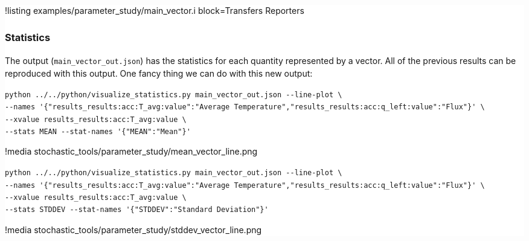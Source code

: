 !listing examples/parameter_study/main_vector.i block=Transfers Reporters

### Statistics

The output (`main_vector_out.json`) has the statistics for each quantity represented by a vector. All of the
previous results can be reproduced with this output. One fancy thing we can do with this new output:

```language=sh
python ../../python/visualize_statistics.py main_vector_out.json --line-plot \
--names '{"results_results:acc:T_avg:value":"Average Temperature","results_results:acc:q_left:value":"Flux"}' \
--xvalue results_results:acc:T_avg:value \
--stats MEAN --stat-names '{"MEAN":"Mean"}'
```

!media stochastic_tools/parameter_study/mean_vector_line.png

```language=sh
python ../../python/visualize_statistics.py main_vector_out.json --line-plot \
--names '{"results_results:acc:T_avg:value":"Average Temperature","results_results:acc:q_left:value":"Flux"}' \
--xvalue results_results:acc:T_avg:value \
--stats STDDEV --stat-names '{"STDDEV":"Standard Deviation"}'
```

!media stochastic_tools/parameter_study/stddev_vector_line.png
